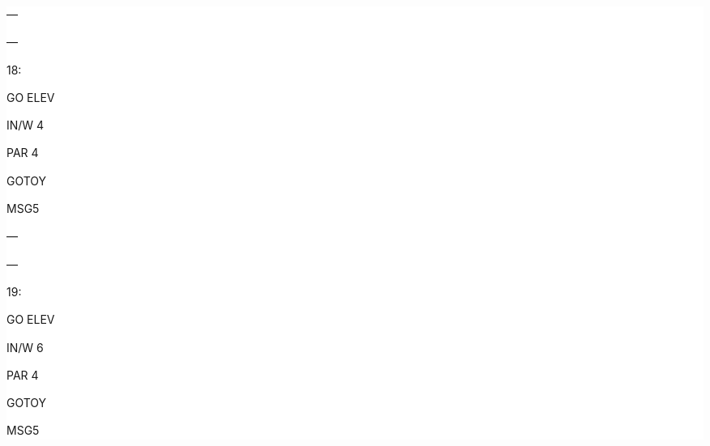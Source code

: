 
—


—






18:


GO ELEV


IN/W 4


PAR 4













GOTOY


MSG5


—


—






19:


GO ELEV


IN/W 6


PAR 4













GOTOY


MSG5

